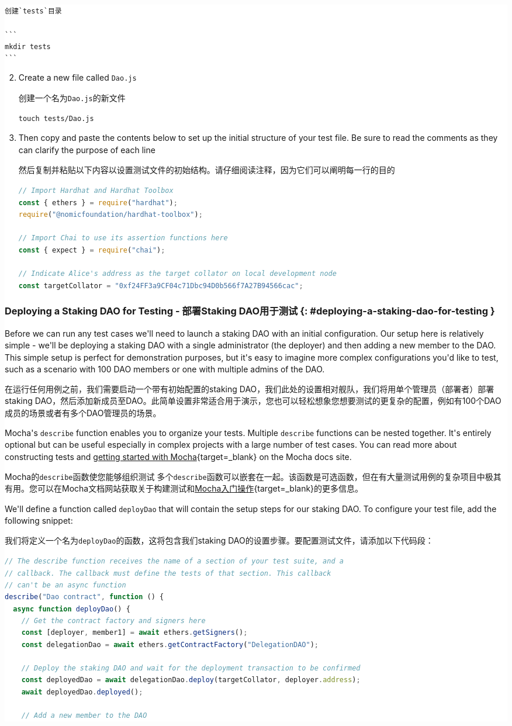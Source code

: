     创建`tests`目录

    ```
    mkdir tests
    ```

2. Create a new file called `Dao.js`

    创建一个名为`Dao.js`的新文件

    ```
    touch tests/Dao.js
    ```

3. Then copy and paste the contents below to set up the initial structure of your test file. Be sure to read the comments as they can clarify the purpose of each line 

    然后复制并粘贴以下内容以设置测试文件的初始结构。请仔细阅读注释，因为它们可以阐明每一行的目的

    ``` javascript
    // Import Hardhat and Hardhat Toolbox
    const { ethers } = require("hardhat");
    require("@nomicfoundation/hardhat-toolbox");
    
    // Import Chai to use its assertion functions here
    const { expect } = require("chai");
    
    // Indicate Alice's address as the target collator on local development node
    const targetCollator = "0xf24FF3a9CF04c71Dbc94D0b566f7A27B94566cac";
    ```

### Deploying a Staking DAO for Testing - 部署Staking DAO用于测试 {: #deploying-a-staking-dao-for-testing }

Before we can run any test cases we'll need to launch a staking DAO with an initial configuration. Our setup here is relatively simple - we'll be deploying a staking DAO with a single administrator (the deployer) and then adding a new member to the DAO. This simple setup is perfect for demonstration purposes, but it's easy to imagine more complex configurations you'd like to test, such as a scenario with 100 DAO members or one with multiple admins of the DAO. 

在运行任何用例之前，我们需要启动一个带有初始配置的staking DAO，我们此处的设置相对舰队，我们将用单个管理员（部署者）部署staking DAO，然后添加新成员至DAO。此简单设置非常适合用于演示，您也可以轻松想象您想要测试的更复杂的配置，例如有100个DAO成员的场景或者有多个DAO管理员的场景。

Mocha's `describe` function enables you to organize your tests. Multiple `describe` functions can be nested together. It's entirely optional but can be useful especially in complex projects with a large number of test cases. You can read more about constructing tests and [getting started with Mocha](https://mochajs.org/#getting-started){target=_blank} on the Mocha docs site.

Mocha的`describe`函数使您能够组织测试 多个`describe`函数可以嵌套在一起。该函数是可选函数，但在有大量测试用例的复杂项目中极其有用。您可以在Mocha文档网站获取关于构建测试和[Mocha入门操作](https://mochajs.org/#getting-started){target=_blank}的更多信息。

We'll define a function called `deployDao` that will contain the setup steps for our staking DAO. To configure your test file, add the following snippet:

我们将定义一个名为`deployDao`的函数，这将包含我们staking DAO的设置步骤。要配置测试文件，请添加以下代码段：

```javascript
// The describe function receives the name of a section of your test suite, and a
// callback. The callback must define the tests of that section. This callback
// can't be an async function
describe("Dao contract", function () {
  async function deployDao() {
    // Get the contract factory and signers here
    const [deployer, member1] = await ethers.getSigners();
    const delegationDao = await ethers.getContractFactory("DelegationDAO");
    
    // Deploy the staking DAO and wait for the deployment transaction to be confirmed
    const deployedDao = await delegationDao.deploy(targetCollator, deployer.address);
    await deployedDao.deployed();

    // Add a new member to the DAO
```